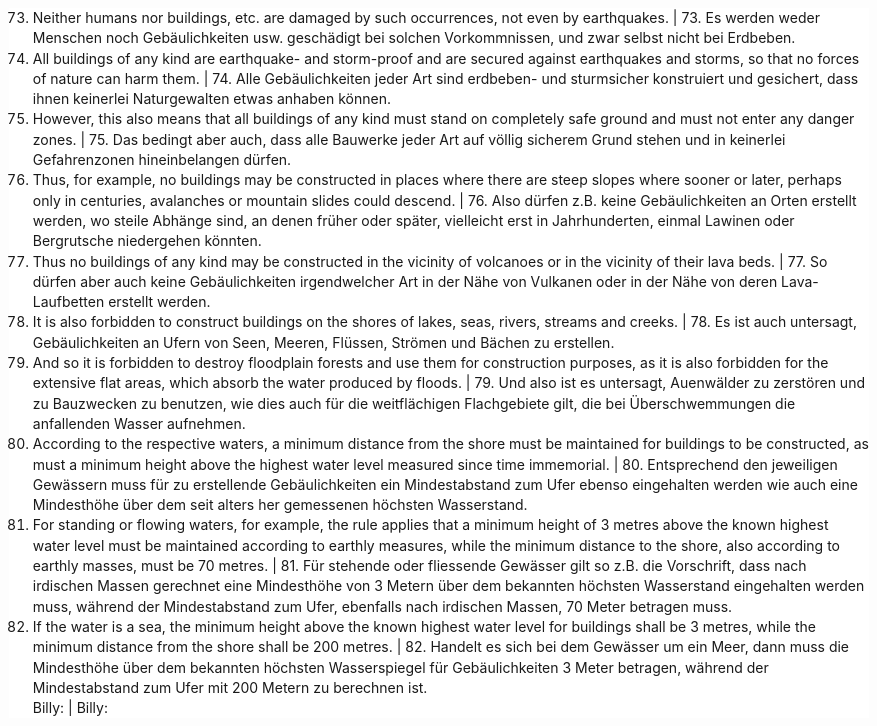 73. Neither humans nor buildings, etc. are damaged by such occurrences, not even by earthquakes.  | 73. Es werden weder Menschen noch Gebäulichkeiten usw. geschädigt bei solchen Vorkommnissen, und zwar selbst nicht bei Erdbeben.   
74. All buildings of any kind are earthquake- and storm-proof and are secured against earthquakes and storms, so that no forces of nature can harm them.  | 74. Alle Gebäulichkeiten jeder Art sind erdbeben- und sturmsicher konstruiert und gesichert, dass ihnen keinerlei Naturgewalten etwas anhaben können.   
75. However, this also means that all buildings of any kind must stand on completely safe ground and must not enter any danger zones.  | 75. Das bedingt aber auch, dass alle Bauwerke jeder Art auf völlig sicherem Grund stehen und in keinerlei Gefahrenzonen hineinbelangen dürfen.   
76. Thus, for example, no buildings may be constructed in places where there are steep slopes where sooner or later, perhaps only in centuries, avalanches or mountain slides could descend.  | 76. Also dürfen z.B. keine Gebäulichkeiten an Orten erstellt werden, wo steile Abhänge sind, an denen früher oder später, vielleicht erst in Jahrhunderten, einmal Lawinen oder Bergrutsche niedergehen könnten.   
77. Thus no buildings of any kind may be constructed in the vicinity of volcanoes or in the vicinity of their lava beds.  | 77. So dürfen aber auch keine Gebäulichkeiten irgendwelcher Art in der Nähe von Vulkanen oder in der Nähe von deren Lava-Laufbetten erstellt werden.   
78. It is also forbidden to construct buildings on the shores of lakes, seas, rivers, streams and creeks.  | 78. Es ist auch untersagt, Gebäulichkeiten an Ufern von Seen, Meeren, Flüssen, Strömen und Bächen zu erstellen.   
79. And so it is forbidden to destroy floodplain forests and use them for construction purposes, as it is also forbidden for the extensive flat areas, which absorb the water produced by floods.  | 79. Und also ist es untersagt, Auenwälder zu zerstören und zu Bauzwecken zu benutzen, wie dies auch für die weitflächigen Flachgebiete gilt, die bei Überschwemmungen die anfallenden Wasser aufnehmen.   
80. According to the respective waters, a minimum distance from the shore must be maintained for buildings to be constructed, as must a minimum height above the highest water level measured since time immemorial.  | 80. Entsprechend den jeweiligen Gewässern muss für zu erstellende Gebäulichkeiten ein Mindestabstand zum Ufer ebenso eingehalten werden wie auch eine Mindesthöhe über dem seit alters her gemessenen höchsten Wasserstand.   
81. For standing or flowing waters, for example, the rule applies that a minimum height of 3 metres above the known highest water level must be maintained according to earthly measures, while the minimum distance to the shore, also according to earthly masses, must be 70 metres.  | 81. Für stehende oder fliessende Gewässer gilt so z.B. die Vorschrift, dass nach irdischen Massen gerechnet eine Mindesthöhe von 3 Metern über dem bekannten höchsten Wasserstand eingehalten werden muss, während der Mindestabstand zum Ufer, ebenfalls nach irdischen Massen, 70 Meter betragen muss.   
82. If the water is a sea, the minimum height above the known highest water level for buildings shall be 3 metres, while the minimum distance from the shore shall be 200 metres.  | 82. Handelt es sich bei dem Gewässer um ein Meer, dann muss die Mindesthöhe über dem bekannten höchsten Wasserspiegel für Gebäulichkeiten 3 Meter betragen, während der Mindestabstand zum Ufer mit 200 Metern zu berechnen ist.   
Billy:  | Billy:   